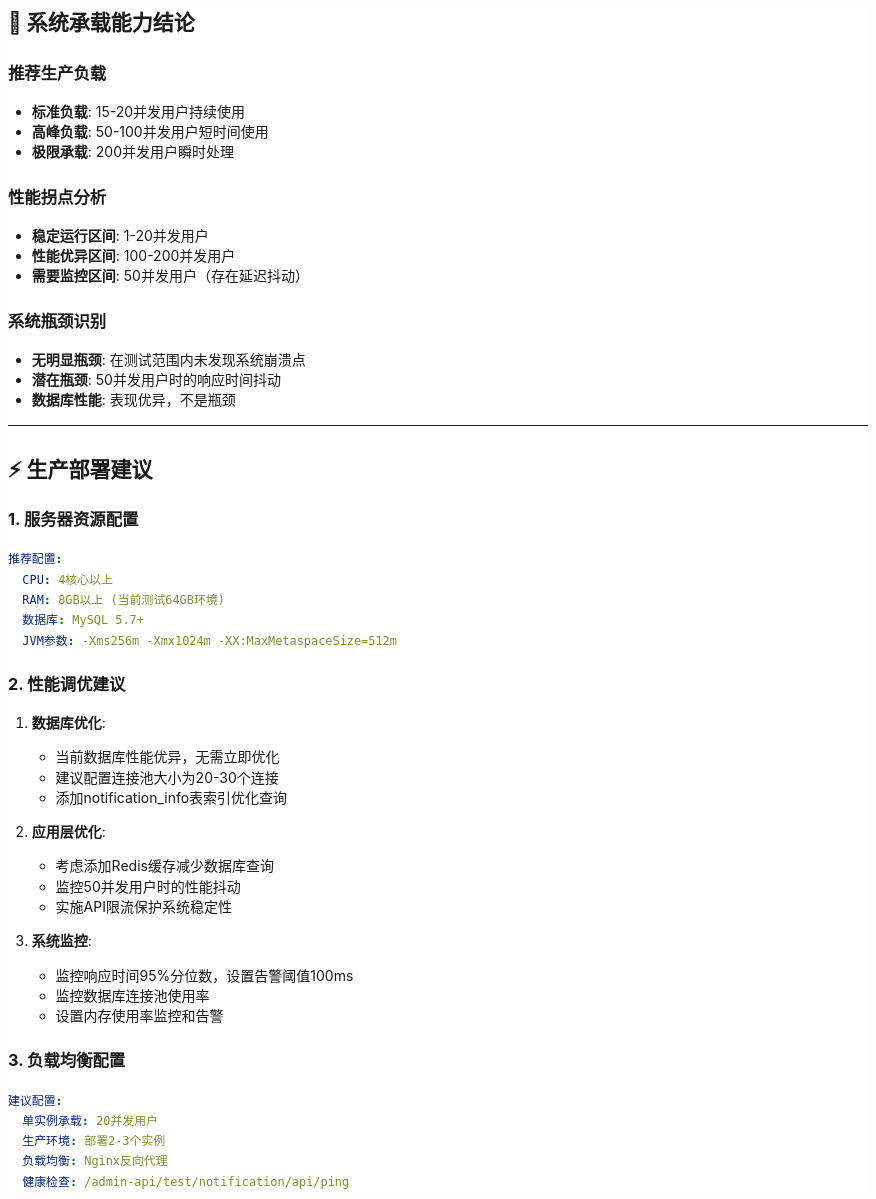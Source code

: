 ## **🎯 系统承载能力结论**

### **推荐生产负载**
- **标准负载**: 15-20并发用户持续使用
- **高峰负载**: 50-100并发用户短时间使用
- **极限承载**: 200并发用户瞬时处理

### **性能拐点分析**
- **稳定运行区间**: 1-20并发用户
- **性能优异区间**: 100-200并发用户
- **需要监控区间**: 50并发用户（存在延迟抖动）

### **系统瓶颈识别**
- **无明显瓶颈**: 在测试范围内未发现系统崩溃点
- **潜在瓶颈**: 50并发用户时的响应时间抖动
- **数据库性能**: 表现优异，不是瓶颈

---

## **⚡ 生产部署建议**

### **1. 服务器资源配置**
```yaml
推荐配置:
  CPU: 4核心以上
  RAM: 8GB以上 (当前测试64GB环境)
  数据库: MySQL 5.7+ 
  JVM参数: -Xms256m -Xmx1024m -XX:MaxMetaspaceSize=512m
```

### **2. 性能调优建议**
1. **数据库优化**:
   - 当前数据库性能优异，无需立即优化
   - 建议配置连接池大小为20-30个连接
   - 添加notification_info表索引优化查询

2. **应用层优化**:
   - 考虑添加Redis缓存减少数据库查询
   - 监控50并发用户时的性能抖动
   - 实施API限流保护系统稳定性

3. **系统监控**:
   - 监控响应时间95%分位数，设置告警阈值100ms
   - 监控数据库连接池使用率
   - 设置内存使用率监控和告警

### **3. 负载均衡配置**
```yaml
建议配置:
  单实例承载: 20并发用户
  生产环境: 部署2-3个实例
  负载均衡: Nginx反向代理
  健康检查: /admin-api/test/notification/api/ping
```
